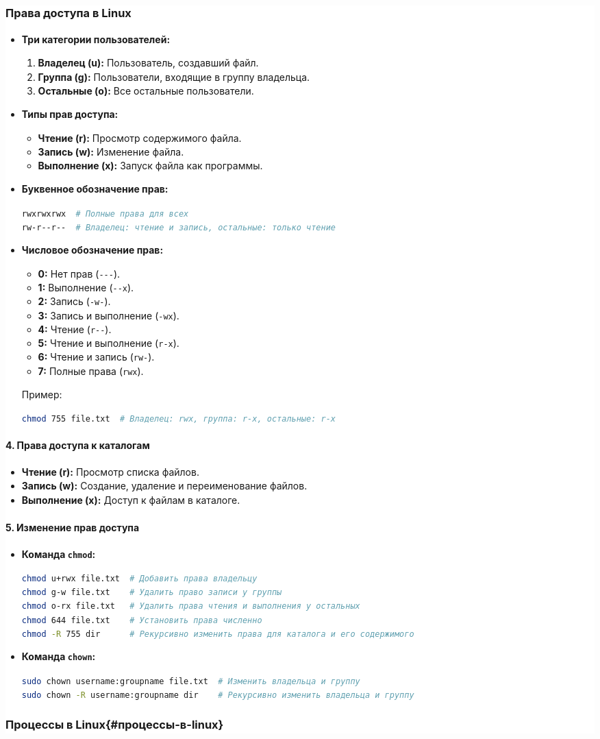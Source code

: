 
### **Права доступа в Linux**
- **Три категории пользователей:**
  1. **Владелец (u):** Пользователь, создавший файл.
  2. **Группа (g):** Пользователи, входящие в группу владельца.
  3. **Остальные (o):** Все остальные пользователи.

- **Типы прав доступа:**
  - **Чтение (r):** Просмотр содержимого файла.
  - **Запись (w):** Изменение файла.
  - **Выполнение (x):** Запуск файла как программы.

- **Буквенное обозначение прав:**
  ```bash
  rwxrwxrwx  # Полные права для всех
  rw-r--r--  # Владелец: чтение и запись, остальные: только чтение
  ```

- **Числовое обозначение прав:**
  - **0:** Нет прав (`---`).
  - **1:** Выполнение (`--x`).
  - **2:** Запись (`-w-`).
  - **3:** Запись и выполнение (`-wx`).
  - **4:** Чтение (`r--`).
  - **5:** Чтение и выполнение (`r-x`).
  - **6:** Чтение и запись (`rw-`).
  - **7:** Полные права (`rwx`).

  Пример:
  ```bash
  chmod 755 file.txt  # Владелец: rwx, группа: r-x, остальные: r-x
  ```

#### **4. Права доступа к каталогам**
- **Чтение (r):** Просмотр списка файлов.
- **Запись (w):** Создание, удаление и переименование файлов.
- **Выполнение (x):** Доступ к файлам в каталоге.

#### **5. Изменение прав доступа**
- **Команда `chmod`:**
  ```bash
  chmod u+rwx file.txt  # Добавить права владельцу
  chmod g-w file.txt    # Удалить право записи у группы
  chmod o-rx file.txt   # Удалить права чтения и выполнения у остальных
  chmod 644 file.txt    # Установить права численно
  chmod -R 755 dir      # Рекурсивно изменить права для каталога и его содержимого
  ```

- **Команда `chown`:**
  ```bash
  sudo chown username:groupname file.txt  # Изменить владельца и группу
  sudo chown -R username:groupname dir    # Рекурсивно изменить владельца и группу
  ```


### **Процессы в Linux**{#процессы-в-linux}
